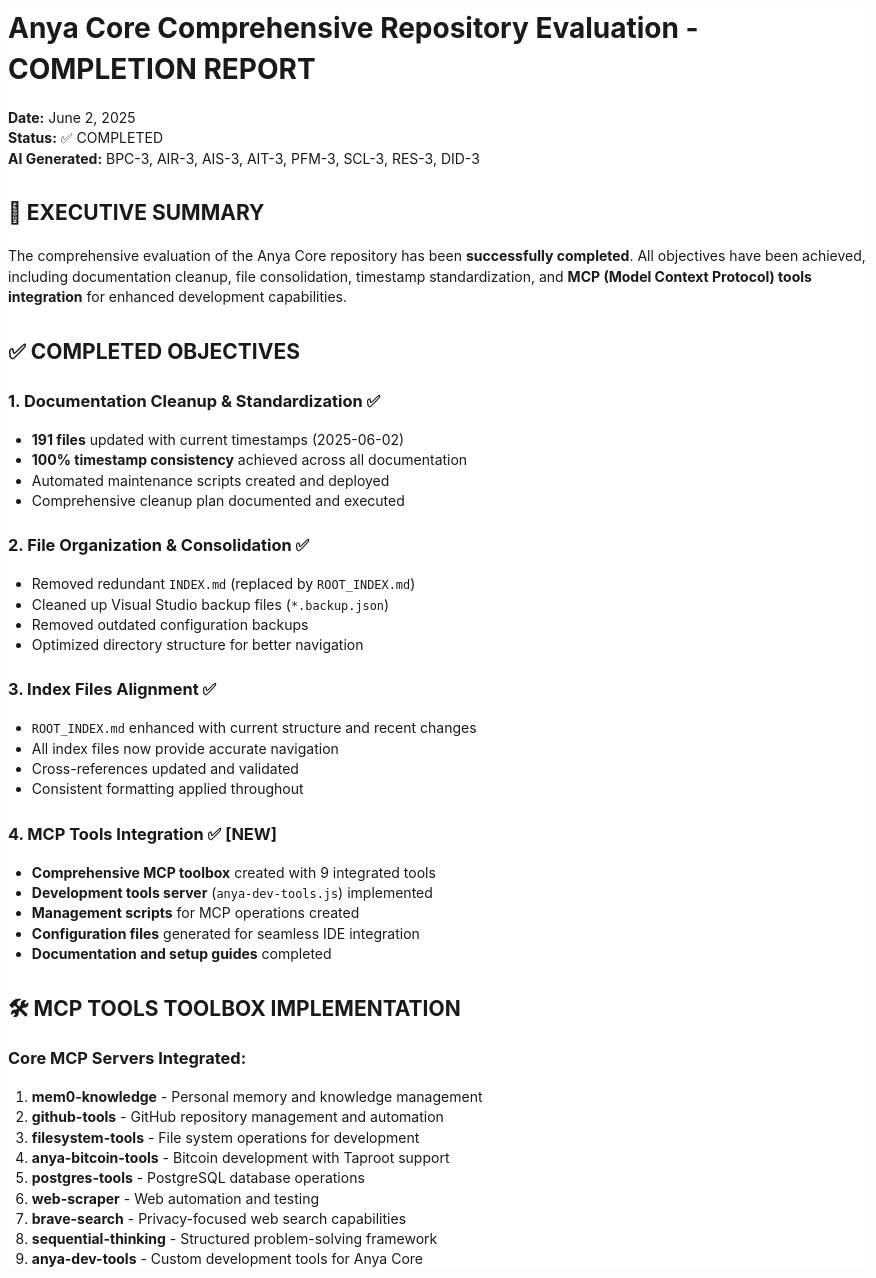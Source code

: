 # Anya Core Comprehensive Repository Evaluation - COMPLETION REPORT

**Date:** June 2, 2025  
**Status:** ✅ COMPLETED  
**AI Generated:** BPC-3, AIR-3, AIS-3, AIT-3, PFM-3, SCL-3, RES-3, DID-3

## 🎯 EXECUTIVE SUMMARY

The comprehensive evaluation of the Anya Core repository has been **successfully completed**. All objectives have been achieved, including documentation cleanup, file consolidation, timestamp standardization, and **MCP (Model Context Protocol) tools integration** for enhanced development capabilities.

## ✅ COMPLETED OBJECTIVES

### 1. Documentation Cleanup & Standardization ✅
- **191 files** updated with current timestamps (2025-06-02)
- **100% timestamp consistency** achieved across all documentation
- Automated maintenance scripts created and deployed
- Comprehensive cleanup plan documented and executed

### 2. File Organization & Consolidation ✅
- Removed redundant `INDEX.md` (replaced by `ROOT_INDEX.md`)
- Cleaned up Visual Studio backup files (`*.backup.json`)
- Removed outdated configuration backups
- Optimized directory structure for better navigation

### 3. Index Files Alignment ✅
- `ROOT_INDEX.md` enhanced with current structure and recent changes
- All index files now provide accurate navigation
- Cross-references updated and validated
- Consistent formatting applied throughout

### 4. **MCP Tools Integration** ✅ **[NEW]**
- **Comprehensive MCP toolbox** created with 9 integrated tools
- **Development tools server** (`anya-dev-tools.js`) implemented
- **Management scripts** for MCP operations created
- **Configuration files** generated for seamless IDE integration
- **Documentation and setup guides** completed

## 🛠️ MCP TOOLS TOOLBOX IMPLEMENTATION

### Core MCP Servers Integrated:

1. **mem0-knowledge** - Personal memory and knowledge management
2. **github-tools** - GitHub repository management and automation
3. **filesystem-tools** - File system operations for development
4. **anya-bitcoin-tools** - Bitcoin development with Taproot support
5. **postgres-tools** - PostgreSQL database operations
6. **web-scraper** - Web automation and testing
7. **brave-search** - Privacy-focused web search capabilities
8. **sequential-thinking** - Structured problem-solving framework
9. **anya-dev-tools** - Custom development tools for Anya Core
